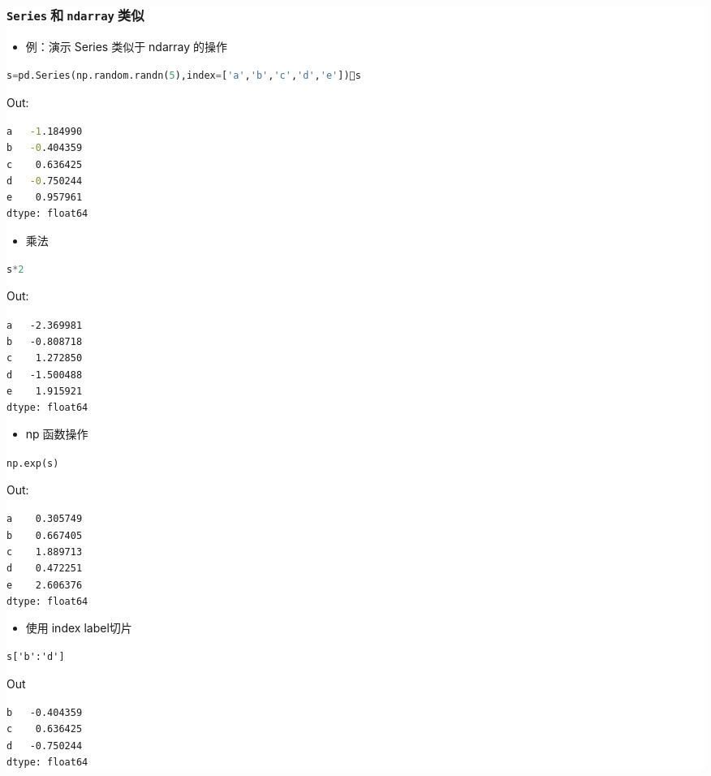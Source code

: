 ### `Series` 和 `ndarray` 类似

- 例：演示 Series 类似于 ndarray 的操作

```py
s=pd.Series(np.random.randn(5),index=['a','b','c','d','e'])s
```

Out:

```cmd
a   -1.184990
b   -0.404359
c    0.636425
d   -0.750244
e    0.957961
dtype: float64
```

- 乘法

```py
s*2
```

Out:
```
a   -2.369981
b   -0.808718
c    1.272850
d   -1.500488
e    1.915921
dtype: float64
```

- np 函数操作
```
np.exp(s)
```
Out:
```
a    0.305749
b    0.667405
c    1.889713
d    0.472251
e    2.606376
dtype: float64
```

- 使用 index label切片
```
s['b':'d']
```
Out
```
b   -0.404359
c    0.636425
d   -0.750244
dtype: float64
```
